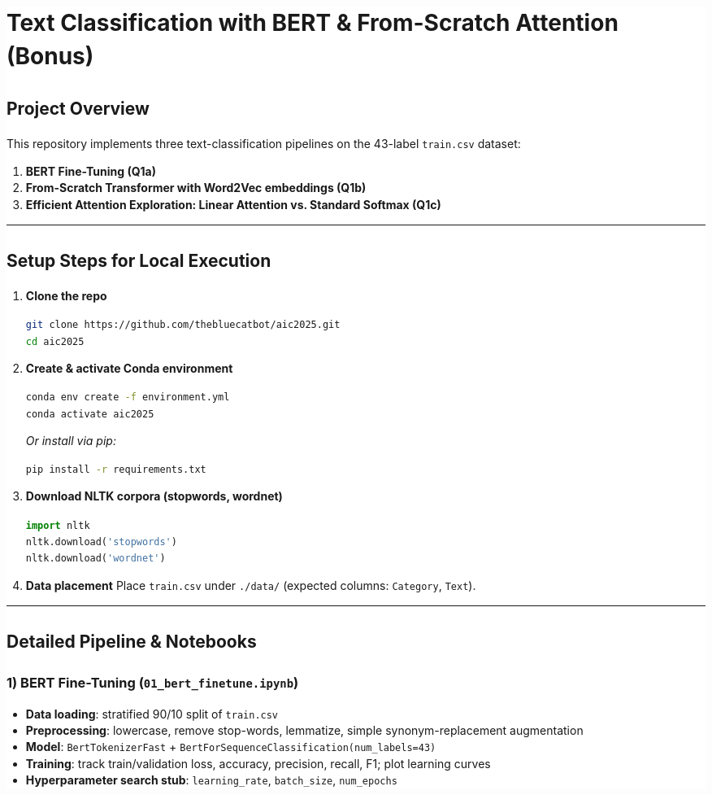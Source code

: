 # Text Classification with BERT & From-Scratch Attention (Bonus)

## Project Overview

This repository implements three text-classification pipelines on the 43-label `train.csv` dataset:

1. **BERT Fine-Tuning (Q1a)**
2. **From-Scratch Transformer with Word2Vec embeddings (Q1b)**
3. **Efficient Attention Exploration: Linear Attention vs. Standard Softmax (Q1c)**

---

## Setup Steps for Local Execution

1. **Clone the repo**

   ```bash
   git clone https://github.com/thebluecatbot/aic2025.git
   cd aic2025
   ```

2. **Create & activate Conda environment**

   ```bash
   conda env create -f environment.yml
   conda activate aic2025
   ```

   *Or install via pip:*

   ```bash
   pip install -r requirements.txt
   ```

3. **Download NLTK corpora (stopwords, wordnet)**

   ```python
   import nltk
   nltk.download('stopwords')
   nltk.download('wordnet')
   ```

4. **Data placement**
   Place `train.csv` under `./data/` (expected columns: `Category`, `Text`).

---

## Detailed Pipeline & Notebooks

### 1) BERT Fine-Tuning (`01_bert_finetune.ipynb`)

* **Data loading**: stratified 90/10 split of `train.csv`
* **Preprocessing**: lowercase, remove stop-words, lemmatize, simple synonym-replacement augmentation
* **Model**: `BertTokenizerFast` + `BertForSequenceClassification(num_labels=43)`
* **Training**: track train/validation loss, accuracy, precision, recall, F1; plot learning curves
* **Hyperparameter search stub**: `learning_rate`, `batch_size`, `num_epochs`
